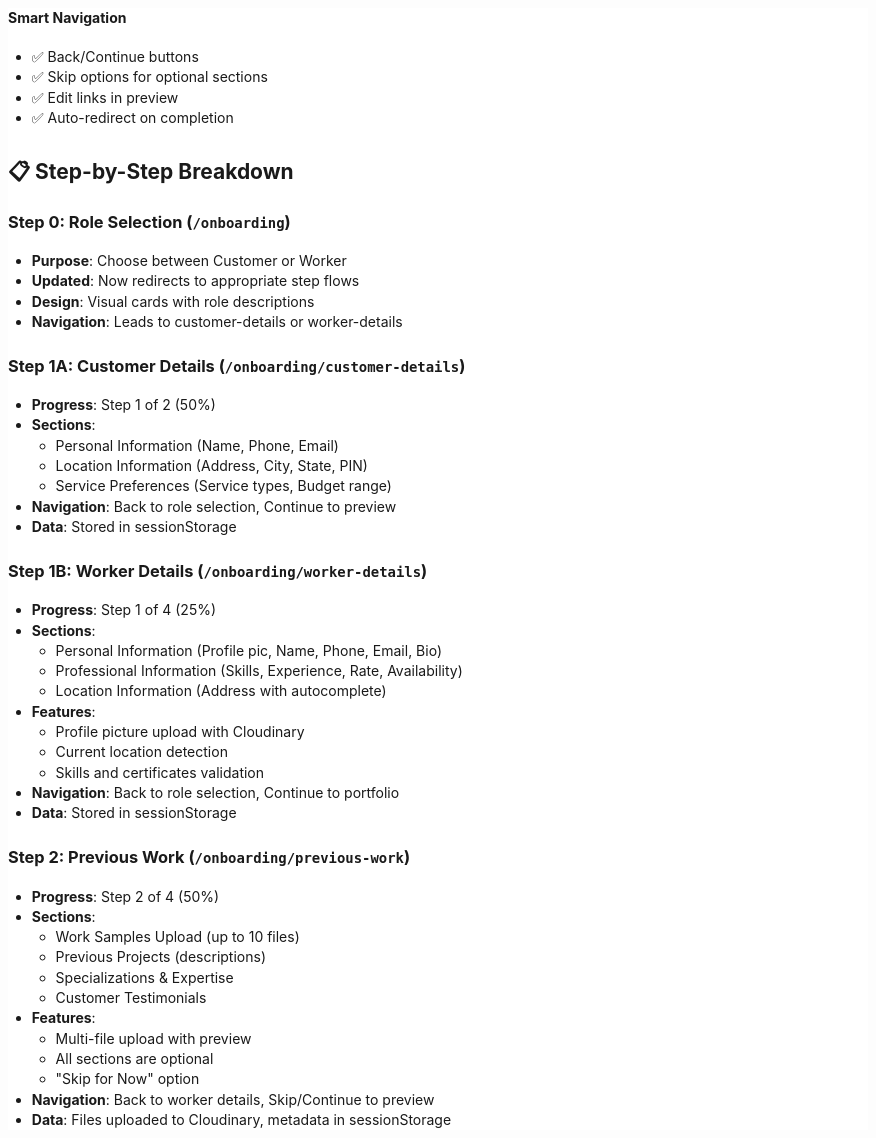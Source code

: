 #### **Smart Navigation**
- ✅ Back/Continue buttons
- ✅ Skip options for optional sections
- ✅ Edit links in preview
- ✅ Auto-redirect on completion

## 📋 **Step-by-Step Breakdown**

### **Step 0: Role Selection (`/onboarding`)**
- **Purpose**: Choose between Customer or Worker
- **Updated**: Now redirects to appropriate step flows
- **Design**: Visual cards with role descriptions
- **Navigation**: Leads to customer-details or worker-details

### **Step 1A: Customer Details (`/onboarding/customer-details`)**
- **Progress**: Step 1 of 2 (50%)
- **Sections**:
  - Personal Information (Name, Phone, Email)
  - Location Information (Address, City, State, PIN)
  - Service Preferences (Service types, Budget range)
- **Navigation**: Back to role selection, Continue to preview
- **Data**: Stored in sessionStorage

### **Step 1B: Worker Details (`/onboarding/worker-details`)**
- **Progress**: Step 1 of 4 (25%)
- **Sections**:
  - Personal Information (Profile pic, Name, Phone, Email, Bio)
  - Professional Information (Skills, Experience, Rate, Availability)
  - Location Information (Address with autocomplete)
- **Features**: 
  - Profile picture upload with Cloudinary
  - Current location detection
  - Skills and certificates validation
- **Navigation**: Back to role selection, Continue to portfolio
- **Data**: Stored in sessionStorage

### **Step 2: Previous Work (`/onboarding/previous-work`)**
- **Progress**: Step 2 of 4 (50%)
- **Sections**:
  - Work Samples Upload (up to 10 files)
  - Previous Projects (descriptions)
  - Specializations & Expertise
  - Customer Testimonials
- **Features**:
  - Multi-file upload with preview
  - All sections are optional
  - "Skip for Now" option
- **Navigation**: Back to worker details, Skip/Continue to preview
- **Data**: Files uploaded to Cloudinary, metadata in sessionStorage
